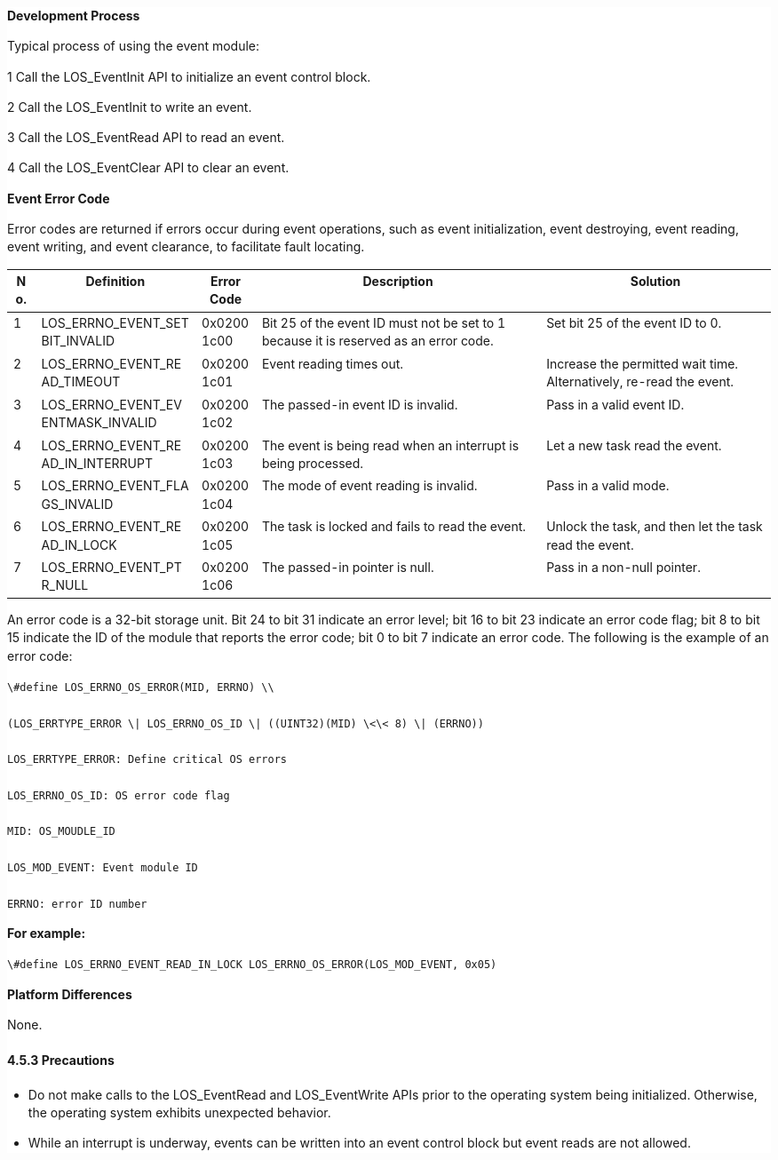 **Development Process**

Typical process of using the event module:

1 Call the LOS_EventInit API to initialize an event control block.

2 Call the LOS_EventInit to write an event.

3 Call the LOS_EventRead API to read an event.

4 Call the LOS_EventClear API to clear an event.

**Event Error Code**

Error codes are returned if errors occur during event operations, such as event
initialization, event destroying, event reading, event writing, and event
clearance, to facilitate fault locating.

| No. | Definition                        | Error Code | Description                                                                          | Solution                                                            |
|-----|-----------------------------------|------------|--------------------------------------------------------------------------------------|---------------------------------------------------------------------|
| 1   | LOS_ERRNO_EVENT_SETBIT_INVALID    | 0x02001c00 | Bit 25 of the event ID must not be set to 1 because it is reserved as an error code. | Set bit 25 of the event ID to 0.                                    |
| 2   | LOS_ERRNO_EVENT_READ_TIMEOUT      | 0x02001c01 | Event reading times out.                                                             | Increase the permitted wait time. Alternatively, re-read the event. |
| 3   | LOS_ERRNO_EVENT_EVENTMASK_INVALID | 0x02001c02 | The passed-in event ID is invalid.                                                   | Pass in a valid event ID.                                           |
| 4   | LOS_ERRNO_EVENT_READ_IN_INTERRUPT | 0x02001c03 | The event is being read when an interrupt is being processed.                        | Let a new task read the event.                                      |
| 5   | LOS_ERRNO_EVENT_FLAGS_INVALID     | 0x02001c04 | The mode of event reading is invalid.                                                | Pass in a valid mode.                                               |
| 6   | LOS_ERRNO_EVENT_READ_IN_LOCK      | 0x02001c05 | The task is locked and fails to read the event.                                      | Unlock the task, and then let the task read the event.              |
| 7   | LOS_ERRNO_EVENT_PTR_NULL          | 0x02001c06 | The passed-in pointer is null.                                                       | Pass in a non-null pointer.                                         |

An error code is a 32-bit storage unit. Bit 24 to bit 31 indicate an error
level; bit 16 to bit 23 indicate an error code flag; bit 8 to bit 15 indicate
the ID of the module that reports the error code; bit 0 to bit 7 indicate an
error code. The following is the example of an error code:

```
\#define LOS_ERRNO_OS_ERROR(MID, ERRNO) \\

(LOS_ERRTYPE_ERROR \| LOS_ERRNO_OS_ID \| ((UINT32)(MID) \<\< 8) \| (ERRNO))

LOS_ERRTYPE_ERROR: Define critical OS errors

LOS_ERRNO_OS_ID: OS error code flag

MID: OS_MOUDLE_ID

LOS_MOD_EVENT: Event module ID

ERRNO: error ID number
```

**For example:**

```\#define LOS_ERRNO_EVENT_READ_IN_LOCK LOS_ERRNO_OS_ERROR(LOS_MOD_EVENT, 0x05)```

**Platform Differences**

None.

#### 4.5.3 Precautions

* Do not make calls to the LOS_EventRead and LOS_EventWrite APIs prior to the operating system being initialized. Otherwise, the operating system exhibits unexpected behavior.

* While an interrupt is underway, events can be written into an event control block but event reads are not allowed.

```